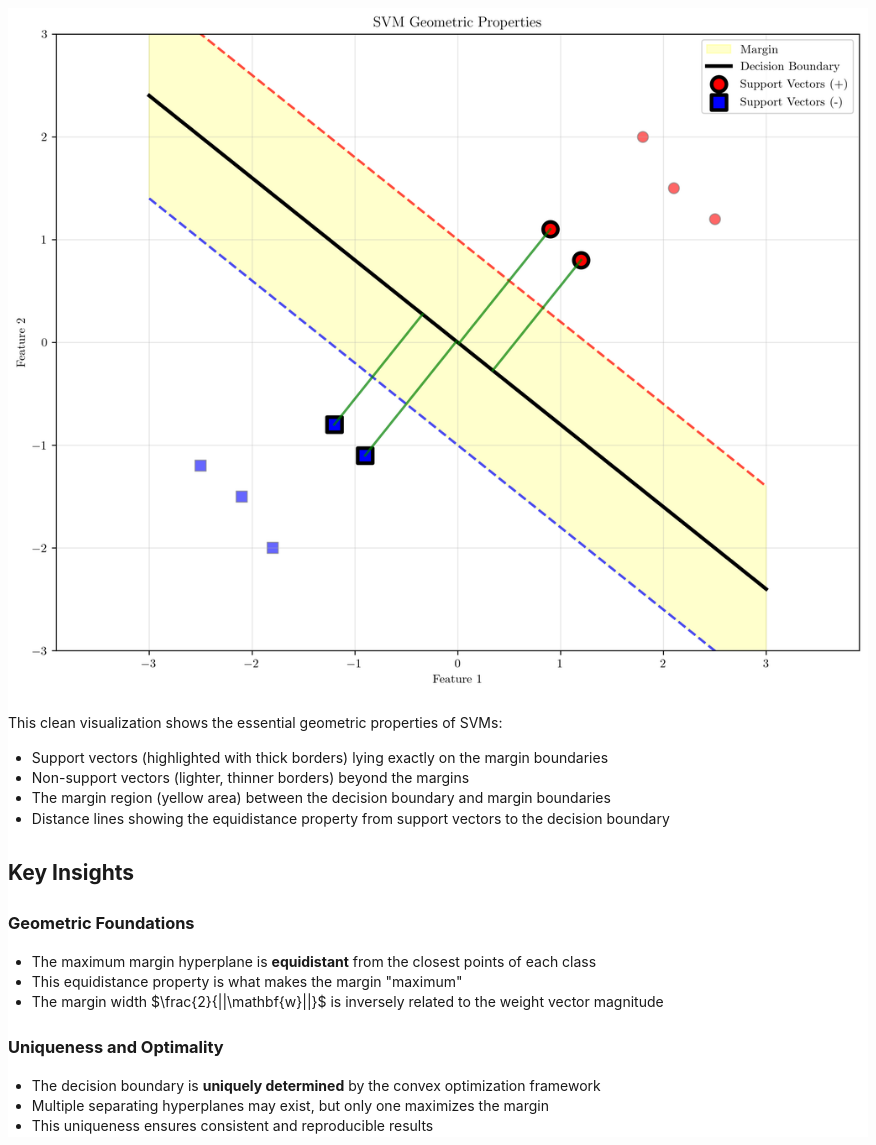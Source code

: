 ![SVM Geometry Simple](../Images/L5_1_Quiz_8/svm_geometry_simple.png)

This clean visualization shows the essential geometric properties of SVMs:
- Support vectors (highlighted with thick borders) lying exactly on the margin boundaries
- Non-support vectors (lighter, thinner borders) beyond the margins
- The margin region (yellow area) between the decision boundary and margin boundaries
- Distance lines showing the equidistance property from support vectors to the decision boundary

## Key Insights

### Geometric Foundations
- The maximum margin hyperplane is **equidistant** from the closest points of each class
- This equidistance property is what makes the margin "maximum"
- The margin width $\frac{2}{||\mathbf{w}||}$ is inversely related to the weight vector magnitude

### Uniqueness and Optimality
- The decision boundary is **uniquely determined** by the convex optimization framework
- Multiple separating hyperplanes may exist, but only one maximizes the margin
- This uniqueness ensures consistent and reproducible results
